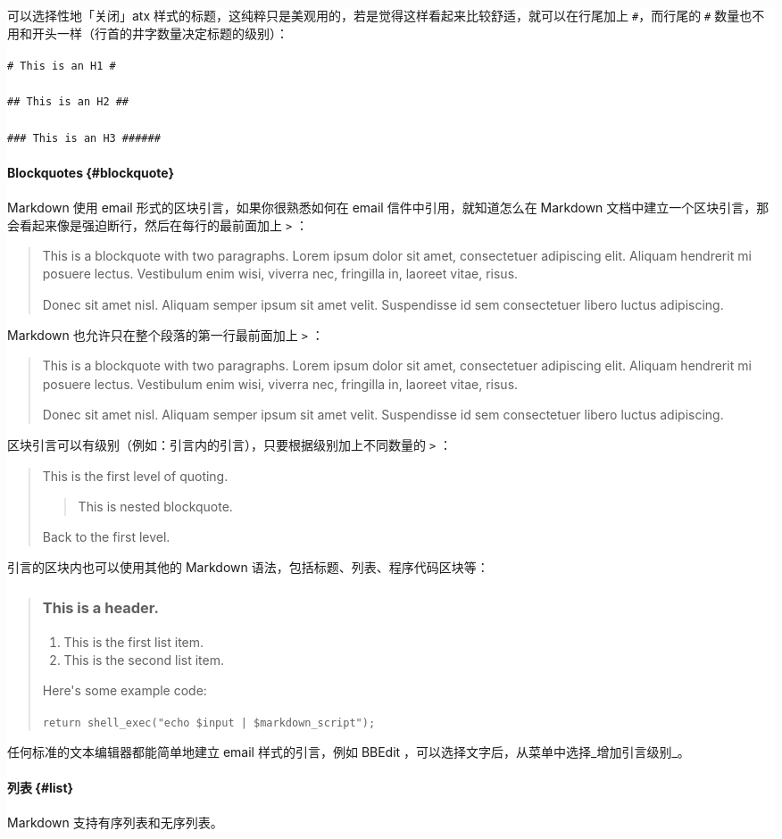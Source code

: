 可以选择性地「关闭」atx 样式的标题，这纯粹只是美观用的，若是觉得这样看起来比较舒适，就可以在行尾加上 `#`，而行尾的 `#` 数量也不用和开头一样（行首的井字数量决定标题的级别）：

```text
# This is an H1 #

## This is an H2 ##

### This is an H3 ######
```

#### Blockquotes {#blockquote}

Markdown 使用 email 形式的区块引言，如果你很熟悉如何在 email 信件中引用，就知道怎么在 Markdown 文档中建立一个区块引言，那会看起来像是强迫断行，然后在每行的最前面加上 `>` ：

> This is a blockquote with two paragraphs. Lorem ipsum dolor sit amet, consectetuer adipiscing elit. Aliquam hendrerit mi posuere lectus. Vestibulum enim wisi, viverra nec, fringilla in, laoreet vitae, risus.
>
> Donec sit amet nisl. Aliquam semper ipsum sit amet velit. Suspendisse id sem consectetuer libero luctus adipiscing.

Markdown 也允许只在整个段落的第一行最前面加上 `>` ：

> This is a blockquote with two paragraphs. Lorem ipsum dolor sit amet, consectetuer adipiscing elit. Aliquam hendrerit mi posuere lectus. Vestibulum enim wisi, viverra nec, fringilla in, laoreet vitae, risus.
>
> Donec sit amet nisl. Aliquam semper ipsum sit amet velit. Suspendisse id sem consectetuer libero luctus adipiscing.

区块引言可以有级别（例如：引言内的引言），只要根据级别加上不同数量的 `>` ：

> This is the first level of quoting.
>
> > This is nested blockquote.
>
> Back to the first level.

引言的区块内也可以使用其他的 Markdown 语法，包括标题、列表、程序代码区块等：

> ### This is a header.
>
> 1. This is the first list item.
> 2. This is the second list item.
>
> Here's some example code:
>
> ```text
> return shell_exec("echo $input | $markdown_script");
> ```

任何标准的文本编辑器都能简单地建立 email 样式的引言，例如 BBEdit ，可以选择文字后，从菜单中选择_增加引言级别_。

#### 列表 {#list}

Markdown 支持有序列表和无序列表。
